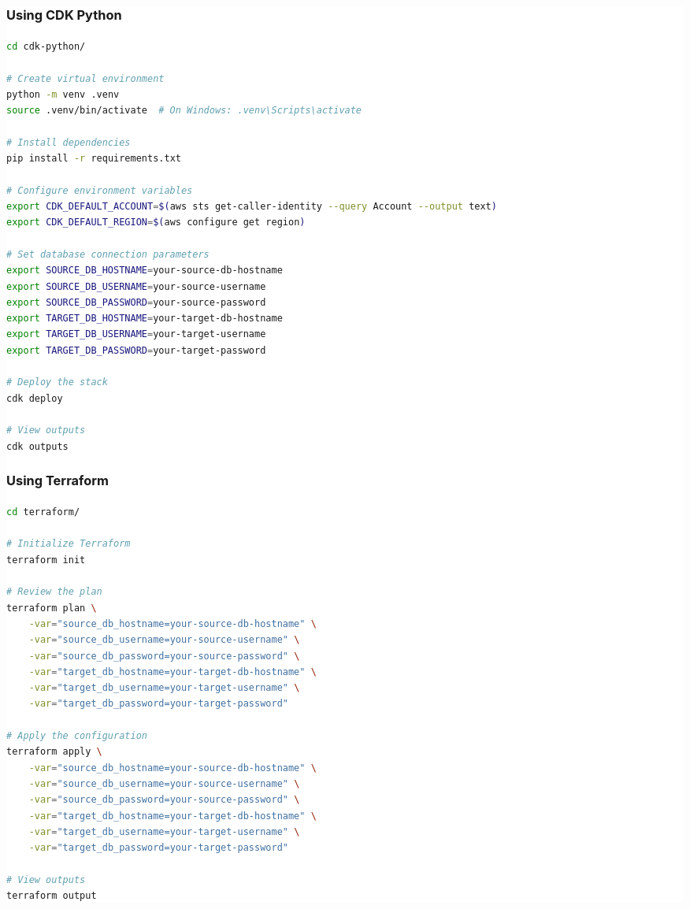 ### Using CDK Python
```bash
cd cdk-python/

# Create virtual environment
python -m venv .venv
source .venv/bin/activate  # On Windows: .venv\Scripts\activate

# Install dependencies
pip install -r requirements.txt

# Configure environment variables
export CDK_DEFAULT_ACCOUNT=$(aws sts get-caller-identity --query Account --output text)
export CDK_DEFAULT_REGION=$(aws configure get region)

# Set database connection parameters
export SOURCE_DB_HOSTNAME=your-source-db-hostname
export SOURCE_DB_USERNAME=your-source-username
export SOURCE_DB_PASSWORD=your-source-password
export TARGET_DB_HOSTNAME=your-target-db-hostname
export TARGET_DB_USERNAME=your-target-username
export TARGET_DB_PASSWORD=your-target-password

# Deploy the stack
cdk deploy

# View outputs
cdk outputs
```

### Using Terraform
```bash
cd terraform/

# Initialize Terraform
terraform init

# Review the plan
terraform plan \
    -var="source_db_hostname=your-source-db-hostname" \
    -var="source_db_username=your-source-username" \
    -var="source_db_password=your-source-password" \
    -var="target_db_hostname=your-target-db-hostname" \
    -var="target_db_username=your-target-username" \
    -var="target_db_password=your-target-password"

# Apply the configuration
terraform apply \
    -var="source_db_hostname=your-source-db-hostname" \
    -var="source_db_username=your-source-username" \
    -var="source_db_password=your-source-password" \
    -var="target_db_hostname=your-target-db-hostname" \
    -var="target_db_username=your-target-username" \
    -var="target_db_password=your-target-password"

# View outputs
terraform output
```
